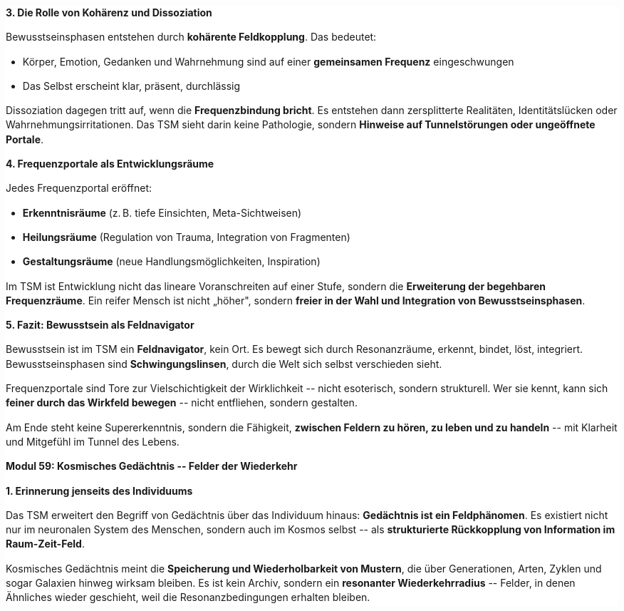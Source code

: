 **3. Die Rolle von Kohärenz und Dissoziation**

Bewusstseinsphasen entstehen durch **kohärente Feldkopplung**. Das
bedeutet:

-   Körper, Emotion, Gedanken und Wahrnehmung sind auf einer
    **gemeinsamen Frequenz** eingeschwungen

-   Das Selbst erscheint klar, präsent, durchlässig

Dissoziation dagegen tritt auf, wenn die **Frequenzbindung bricht**. Es
entstehen dann zersplitterte Realitäten, Identitätslücken oder
Wahrnehmungsirritationen. Das TSM sieht darin keine Pathologie, sondern
**Hinweise auf Tunnelstörungen oder ungeöffnete Portale**.

**4. Frequenzportale als Entwicklungsräume**

Jedes Frequenzportal eröffnet:

-   **Erkenntnisräume** (z. B. tiefe Einsichten, Meta-Sichtweisen)

-   **Heilungsräume** (Regulation von Trauma, Integration von
    Fragmenten)

-   **Gestaltungsräume** (neue Handlungsmöglichkeiten, Inspiration)

Im TSM ist Entwicklung nicht das lineare Voranschreiten auf einer Stufe,
sondern die **Erweiterung der begehbaren Frequenzräume**. Ein reifer
Mensch ist nicht „höher", sondern **freier in der Wahl und Integration
von Bewusstseinsphasen**.

**5. Fazit: Bewusstsein als Feldnavigator**

Bewusstsein ist im TSM ein **Feldnavigator**, kein Ort. Es bewegt sich
durch Resonanzräume, erkennt, bindet, löst, integriert.
Bewusstseinsphasen sind **Schwingungslinsen**, durch die Welt sich
selbst verschieden sieht.

Frequenzportale sind Tore zur Vielschichtigkeit der Wirklichkeit --
nicht esoterisch, sondern strukturell. Wer sie kennt, kann sich **feiner
durch das Wirkfeld bewegen** -- nicht entfliehen, sondern gestalten.

Am Ende steht keine Supererkenntnis, sondern die Fähigkeit, **zwischen
Feldern zu hören, zu leben und zu handeln** -- mit Klarheit und
Mitgefühl im Tunnel des Lebens.

**Modul 59: Kosmisches Gedächtnis -- Felder der Wiederkehr**

**1. Erinnerung jenseits des Individuums**

Das TSM erweitert den Begriff von Gedächtnis über das Individuum hinaus:
**Gedächtnis ist ein Feldphänomen**. Es existiert nicht nur im
neuronalen System des Menschen, sondern auch im Kosmos selbst -- als
**strukturierte Rückkopplung von Information im Raum-Zeit-Feld**.

Kosmisches Gedächtnis meint die **Speicherung und Wiederholbarkeit von
Mustern**, die über Generationen, Arten, Zyklen und sogar Galaxien
hinweg wirksam bleiben. Es ist kein Archiv, sondern ein **resonanter
Wiederkehrradius** -- Felder, in denen Ähnliches wieder geschieht, weil
die Resonanzbedingungen erhalten bleiben.
